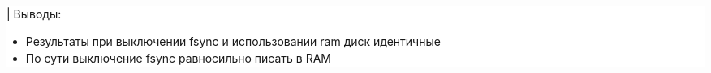 |
Выводы:
 - Результаты при выключении fsync и использовании ram диск идентичные
 - По сути выключение fsync равносильно писать в RAM